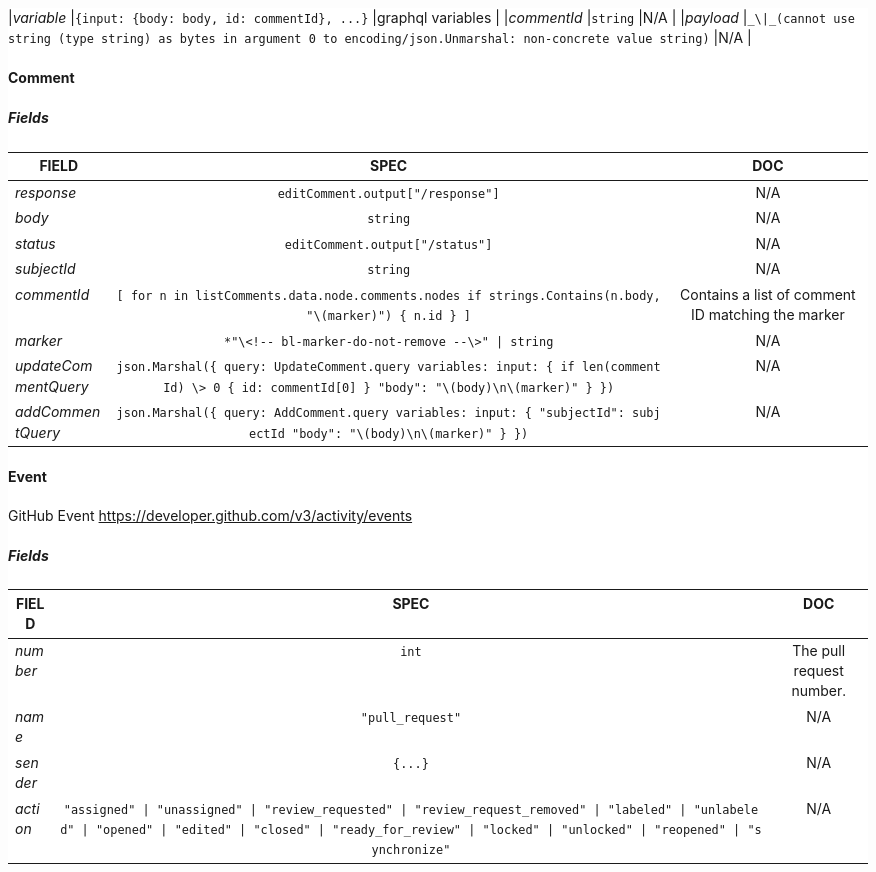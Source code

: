 |*variable*        |``{input: {body: body, id: commentId}, ...}``                                                                                                                                                                                                                                                                                                                                                                                                                                                                              |graphql variables                |
|*commentId*       |``string``                                                                                                                                                                                                                                                                                                                                                                                                                                                                                                                 |N/A                              |
|*payload*         |``_\|_(cannot use string (type string) as bytes in argument 0 to encoding/json.Unmarshal: non-concrete value string)``                                                                                                                                                                                                                                                                                                                                                                                                     |N/A                              |

#### Comment

##### Fields

| FIELD                  | SPEC                                                                                                                                              | DOC                                                 |
| -------------          |:-------------:                                                                                                                                    |:-------------:                                      |
|*response*              |``editComment.output["/response"]``                                                                                                                |N/A                                                  |
|*body*                  |``string``                                                                                                                                         |N/A                                                  |
|*status*                |``editComment.output["/status"]``                                                                                                                  |N/A                                                  |
|*subjectId*             |``string``                                                                                                                                         |N/A                                                  |
|*commentId*             |``[ for n in listComments.data.node.comments.nodes if strings.Contains(n.body, "\(marker)") { n.id } ]``                                           |Contains a list of comment ID matching the marker    |
|*marker*                |``*"\<!-- bl-marker-do-not-remove --\>" \| string``                                                                                                |N/A                                                  |
|*updateCommentQuery*    |``json.Marshal({ query: UpdateComment.query variables: input: { if len(commentId) \> 0 { id: commentId[0] } "body": "\(body)\n\(marker)" } })``    |N/A                                                  |
|*addCommentQuery*       |``json.Marshal({ query: AddComment.query variables: input: { "subjectId": subjectId "body": "\(body)\n\(marker)" } })``                            |N/A                                                  |

#### Event

GitHub Event https://developer.github.com/v3/activity/events

##### Fields

| FIELD            | SPEC                                                                                                                                                                                                                              | DOC                                                    |
| -------------    |:-------------:                                                                                                                                                                                                                    |:-------------:                                         |
|*number*          |``int``                                                                                                                                                                                                                            |The pull request number.                                |
|*name*            |``"pull_request"``                                                                                                                                                                                                                 |N/A                                                     |
|*sender*          |``{...}``                                                                                                                                                                                                                          |N/A                                                     |
|*action*          |``"assigned" \| "unassigned" \| "review_requested" \| "review_request_removed" \| "labeled" \| "unlabeled" \| "opened" \| "edited" \| "closed" \| "ready_for_review" \| "locked" \| "unlocked" \| "reopened" \| "synchronize"``    |N/A                                                     |